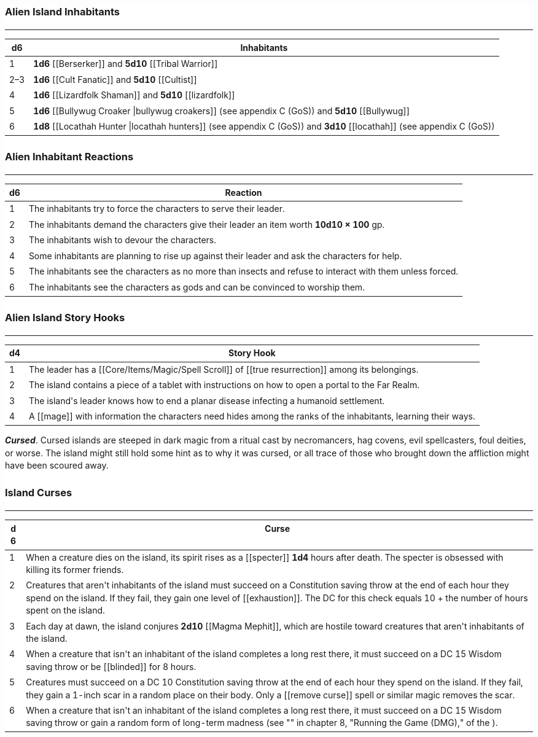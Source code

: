 ### Alien Island Inhabitants
---
|d6|Inhabitants|
|----|------------|
|1|**1d6** [[Berserker]] and **5d10** [[Tribal Warrior]]|
|2–3|**1d6** [[Cult Fanatic]] and **5d10** [[Cultist]]|
|4|**1d6** [[Lizardfolk Shaman]] and **5d10** [[lizardfolk]]|
|5|**1d6** [[Bullywug Croaker \|bullywug croakers]] (see appendix C (GoS)) and **5d10** [[Bullywug]]|
|6|**1d8** [[Locathah Hunter \|locathah hunters]] (see appendix C (GoS)) and **3d10** [[locathah]] (see appendix C (GoS))|

### Alien Inhabitant Reactions
---
|d6|Reaction|
|----|------------|
|1|The inhabitants try to force the characters to serve their leader.|
|2|The inhabitants demand the characters give their leader an item worth **10d10 × 100** gp.|
|3|The inhabitants wish to devour the characters.|
|4|Some inhabitants are planning to rise up against their leader and ask the characters for help.|
|5|The inhabitants see the characters as no more than insects and refuse to interact with them unless forced.|
|6|The inhabitants see the characters as gods and can be convinced to worship them.|

### Alien Island Story Hooks
---
|d4|Story Hook|
|----|------------|
|1|The leader has a [[Core/Items/Magic/Spell Scroll]] of [[true resurrection]] among its belongings.|
|2|The island contains a piece of a tablet with instructions on how to open a portal to the Far Realm.|
|3|The island's leader knows how to end a planar disease infecting a humanoid settlement.|
|4|A [[mage]] with information the characters need hides among the ranks of the inhabitants, learning their ways.|



**_Cursed_**. Cursed islands are steeped in dark magic from a ritual cast by necromancers, hag covens, evil spellcasters, foul deities, or worse. The island might still hold some hint as to why it was cursed, or all trace of those who brought down the affliction might have been scoured away.
### Island Curses
---
|d6|Curse|
|----|------------|
|1|When a creature dies on the island, its spirit rises as a [[specter]] **1d4** hours after death. The specter is obsessed with killing its former friends.|
|2|Creatures that aren't inhabitants of the island must succeed on a Constitution saving throw at the end of each hour they spend on the island. If they fail, they gain one level of [[exhaustion]]. The DC for this check equals 10 + the number of hours spent on the island.|
|3|Each day at dawn, the island conjures **2d10** [[Magma Mephit]], which are hostile toward creatures that aren't inhabitants of the island.|
|4|When a creature that isn't an inhabitant of the island completes a long rest there, it must succeed on a DC 15 Wisdom saving throw or be [[blinded]] for 8 hours.|
|5|Creatures must succeed on a DC 10 Constitution saving throw at the end of each hour they spend on the island. If they fail, they gain a 1-inch scar in a random place on their body. Only a [[remove curse]] spell or similar magic removes the scar.|
|6|When a creature that isn't an inhabitant of the island completes a long rest there, it must succeed on a DC 15 Wisdom saving throw or gain a random form of long-term madness (see "" in chapter 8, "Running the Game (DMG)," of the ).|
